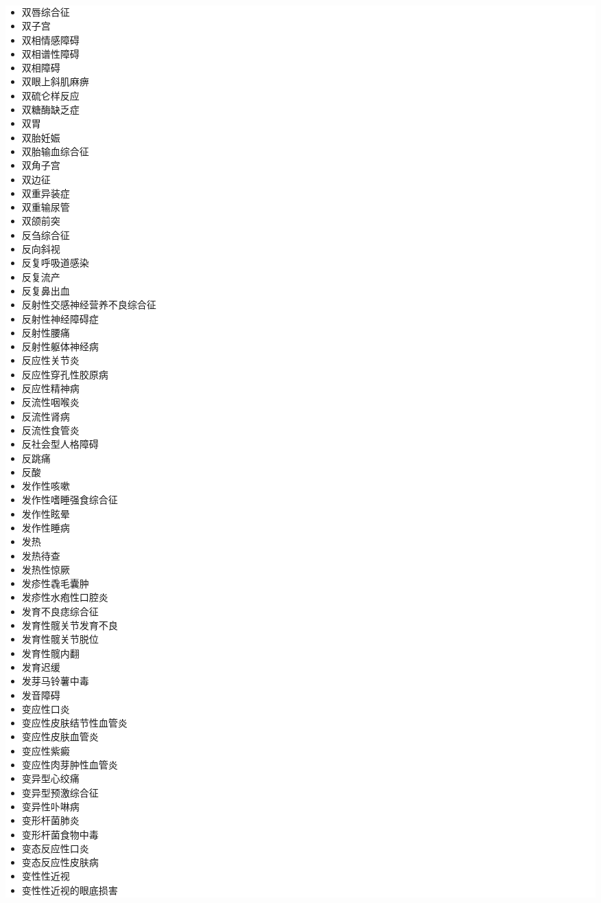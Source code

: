 - 双唇综合征
- 双子宫
- 双相情感障碍
- 双相谱性障碍
- 双相障碍
- 双眼上斜肌麻痹
- 双硫仑样反应
- 双糖酶缺乏症
- 双胃
- 双胎妊娠
- 双胎输血综合征
- 双角子宫
- 双边征
- 双重异装症
- 双重输尿管
- 双颌前突
- 反刍综合征
- 反向斜视
- 反复呼吸道感染
- 反复流产
- 反复鼻出血
- 反射性交感神经营养不良综合征
- 反射性神经障碍症
- 反射性腰痛
- 反射性躯体神经病
- 反应性关节炎
- 反应性穿孔性胶原病
- 反应性精神病
- 反流性咽喉炎
- 反流性肾病
- 反流性食管炎
- 反社会型人格障碍
- 反跳痛
- 反酸
- 发作性咳嗽
- 发作性嗜睡强食综合征
- 发作性眩晕
- 发作性睡病
- 发热
- 发热待查
- 发热性惊厥
- 发疹性毳毛囊肿
- 发疹性水疱性口腔炎
- 发育不良痣综合征
- 发育性髋关节发育不良
- 发育性髋关节脱位
- 发育性髋内翻
- 发育迟缓
- 发芽马铃薯中毒
- 发音障碍
- 变应性口炎
- 变应性皮肤结节性血管炎
- 变应性皮肤血管炎
- 变应性紫癜
- 变应性肉芽肿性血管炎
- 变异型心绞痛
- 变异型预激综合征
- 变异性卟啉病
- 变形杆菌肺炎
- 变形杆菌食物中毒
- 变态反应性口炎
- 变态反应性皮肤病
- 变性性近视
- 变性性近视的眼底损害